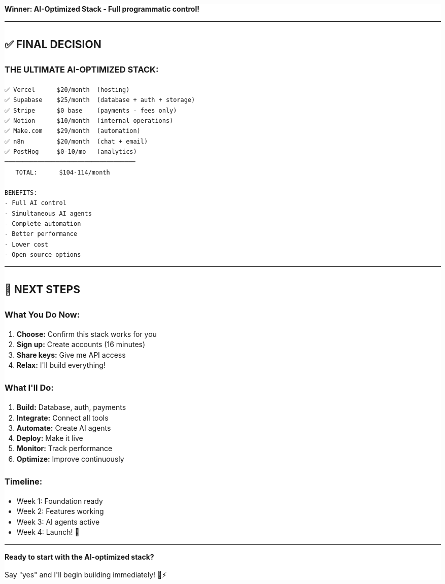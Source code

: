 **Winner: AI-Optimized Stack - Full programmatic control!**

---

## ✅ FINAL DECISION

### **THE ULTIMATE AI-OPTIMIZED STACK:**

```
✅ Vercel      $20/month  (hosting)
✅ Supabase    $25/month  (database + auth + storage)
✅ Stripe      $0 base    (payments - fees only)
✅ Notion      $10/month  (internal operations)
✅ Make.com    $29/month  (automation)
✅ n8n         $20/month  (chat + email)
✅ PostHog     $0-10/mo   (analytics)
────────────────────────────────────
   TOTAL:      $104-114/month

BENEFITS:
- Full AI control
- Simultaneous AI agents
- Complete automation
- Better performance
- Lower cost
- Open source options
```

---

## 🎯 NEXT STEPS

### **What You Do Now:**
1. **Choose:** Confirm this stack works for you
2. **Sign up:** Create accounts (16 minutes)
3. **Share keys:** Give me API access
4. **Relax:** I'll build everything!

### **What I'll Do:**
1. **Build:** Database, auth, payments
2. **Integrate:** Connect all tools
3. **Automate:** Create AI agents
4. **Deploy:** Make it live
5. **Monitor:** Track performance
6. **Optimize:** Improve continuously

### **Timeline:**
- Week 1: Foundation ready
- Week 2: Features working
- Week 3: AI agents active
- Week 4: Launch! 🚀

---

**Ready to start with the AI-optimized stack?**

Say "yes" and I'll begin building immediately! 🤖⚡

